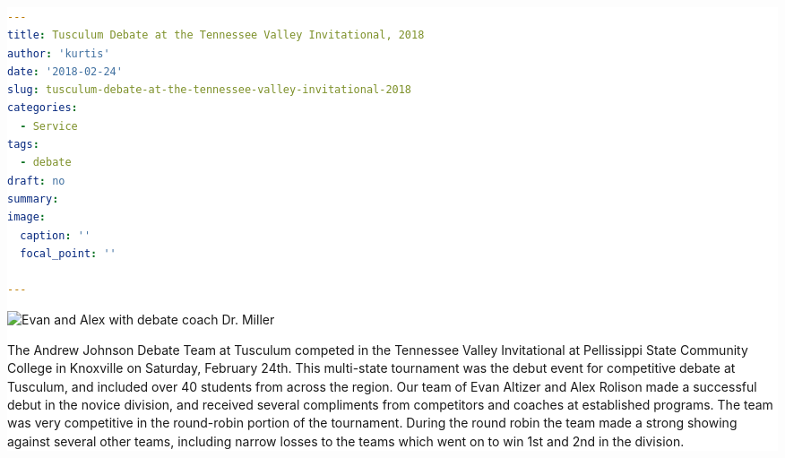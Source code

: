 ```yaml
---
title: Tusculum Debate at the Tennessee Valley Invitational, 2018
author: 'kurtis'
date: '2018-02-24'
slug: tusculum-debate-at-the-tennessee-valley-invitational-2018
categories:
  - Service
tags:
  - debate
draft: no
summary:
image:
  caption: ''
  focal_point: ''

---
```

<img width="100%" src="/img/debate/28500112_10216226244717775_676967098_o.jpg" alt="Evan and Alex with debate coach Dr. Miller" title="Evan and Alex with debate coach Dr. Miller">

The Andrew Johnson Debate Team at Tusculum competed in the Tennessee Valley Invitational at Pellissippi State Community College in Knoxville on Saturday, February 24th. This multi-state tournament was the debut event for competitive debate at Tusculum, and included over 40 students from across the region. Our team of Evan Altizer and Alex Rolison made a successful debut in the novice division, and received several compliments from competitors and coaches at established programs. The team was very competitive in the round-robin portion of the tournament. During the round robin the team made a strong showing against several other teams, including narrow losses to the teams which went on to win 1st and 2nd in the division.
